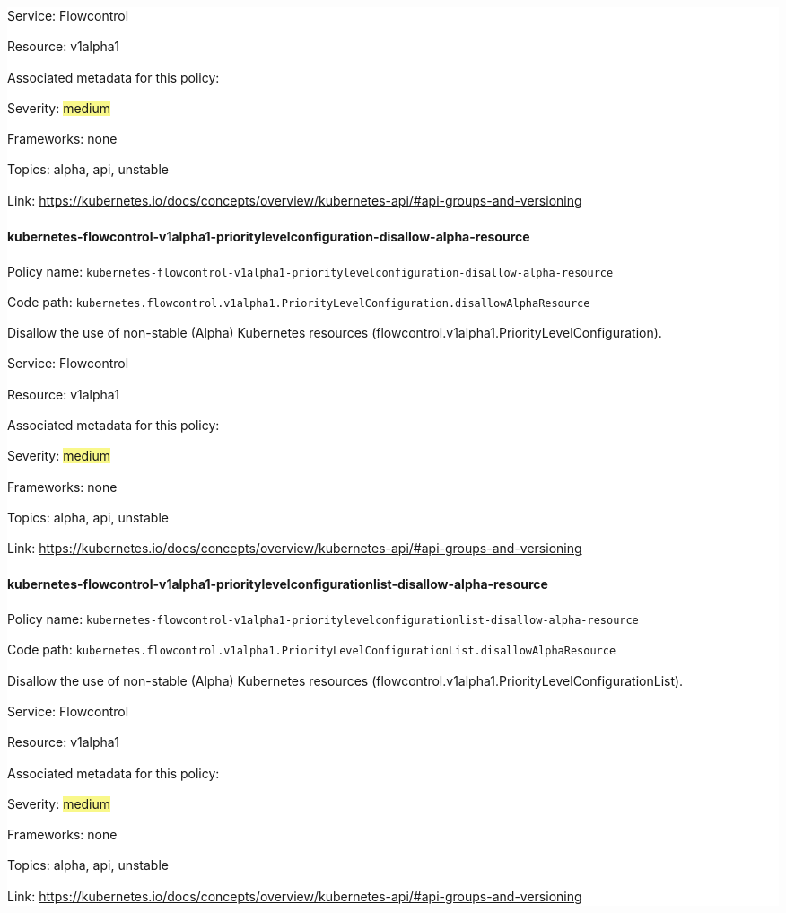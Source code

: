 Service: Flowcontrol

Resource: v1alpha1

Associated metadata for this policy:

Severity: <span style='background-color: #F9F88A;'>medium</span>

Frameworks: none

Topics: alpha, api, unstable

Link: <https://kubernetes.io/docs/concepts/overview/kubernetes-api/#api-groups-and-versioning>

#### kubernetes-flowcontrol-v1alpha1-prioritylevelconfiguration-disallow-alpha-resource

Policy name: `kubernetes-flowcontrol-v1alpha1-prioritylevelconfiguration-disallow-alpha-resource`

Code path: `kubernetes.flowcontrol.v1alpha1.PriorityLevelConfiguration.disallowAlphaResource`

Disallow the use of non-stable (Alpha) Kubernetes resources (flowcontrol.v1alpha1.PriorityLevelConfiguration).

Service: Flowcontrol

Resource: v1alpha1

Associated metadata for this policy:

Severity: <span style='background-color: #F9F88A;'>medium</span>

Frameworks: none

Topics: alpha, api, unstable

Link: <https://kubernetes.io/docs/concepts/overview/kubernetes-api/#api-groups-and-versioning>

#### kubernetes-flowcontrol-v1alpha1-prioritylevelconfigurationlist-disallow-alpha-resource

Policy name: `kubernetes-flowcontrol-v1alpha1-prioritylevelconfigurationlist-disallow-alpha-resource`

Code path: `kubernetes.flowcontrol.v1alpha1.PriorityLevelConfigurationList.disallowAlphaResource`

Disallow the use of non-stable (Alpha) Kubernetes resources (flowcontrol.v1alpha1.PriorityLevelConfigurationList).

Service: Flowcontrol

Resource: v1alpha1

Associated metadata for this policy:

Severity: <span style='background-color: #F9F88A;'>medium</span>

Frameworks: none

Topics: alpha, api, unstable

Link: <https://kubernetes.io/docs/concepts/overview/kubernetes-api/#api-groups-and-versioning>
